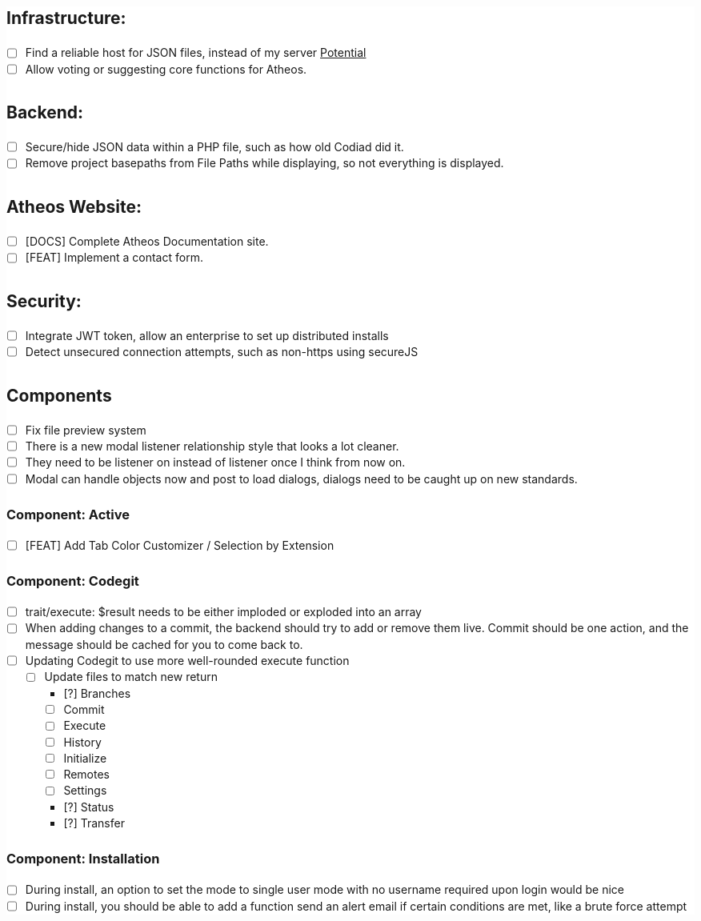 ## Infrastructure:
- [ ] Find a reliable host for JSON files, instead of my server [Potential](https://jsonbin.io/pricing)
- [ ] Allow voting or suggesting core functions for Atheos.

## Backend:
- [ ] Secure/hide JSON data within a PHP file, such as how old Codiad did it.
- [ ] Remove project basepaths from File Paths while displaying, so not everything is displayed.

## Atheos Website:
- [ ] [DOCS] Complete Atheos Documentation site.
- [ ] [FEAT] Implement a contact form.

## Security:
- [ ] Integrate JWT token, allow an enterprise to set up distributed installs
- [ ] Detect unsecured connection attempts, such as non-https using secureJS

## Components
- [ ] Fix file preview system 
- [ ] There is a new modal listener relationship style that looks a lot cleaner. 
- [ ] They need to be listener on instead of listener once I think from now on. 
- [ ] Modal can handle objects now and post to load dialogs, dialogs need to be caught up on new standards. 

### Component: Active
- [ ] [FEAT] Add Tab Color Customizer / Selection by Extension 

### Component: Codegit
- [ ] trait/execute: $result needs to be either imploded or exploded into an array
- [ ] When adding changes to a commit, the backend should try to add or remove them live. Commit should be one action, and the message should be cached for you to come back to.
- [ ] Updating Codegit to use more well-rounded execute function
	- [ ] Update files to match new return
		- [?] Branches
		- [ ] Commit
		- [ ] Execute
		- [ ] History
		- [ ] Initialize
		- [ ] Remotes
		- [ ] Settings
		- [?] Status
		- [?] Transfer

### Component: Installation
- [ ] During install, an option to set the mode to single user mode with no username required upon login would be nice 
- [ ] During install, you should be able to add a function send an alert email if certain conditions are met, like a brute force attempt 
